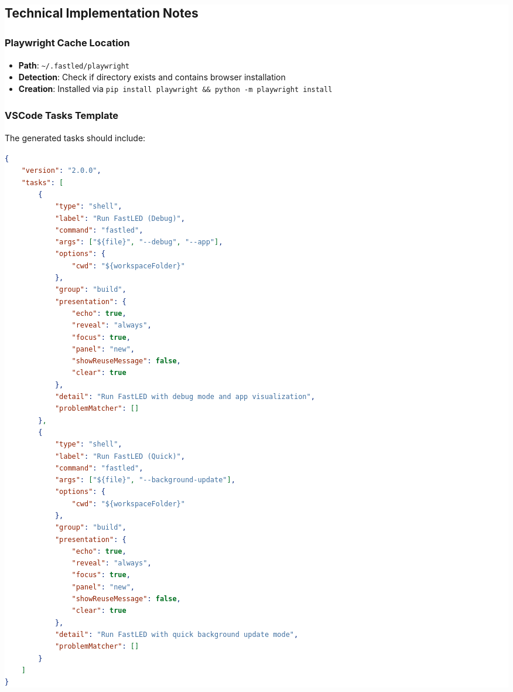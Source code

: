 ## Technical Implementation Notes

### Playwright Cache Location
- **Path**: `~/.fastled/playwright`
- **Detection**: Check if directory exists and contains browser installation
- **Creation**: Installed via `pip install playwright && python -m playwright install`

### VSCode Tasks Template
The generated tasks should include:

```json
{
    "version": "2.0.0",
    "tasks": [
        {
            "type": "shell",
            "label": "Run FastLED (Debug)",
            "command": "fastled",
            "args": ["${file}", "--debug", "--app"],
            "options": {
                "cwd": "${workspaceFolder}"
            },
            "group": "build",
            "presentation": {
                "echo": true,
                "reveal": "always",
                "focus": true,
                "panel": "new",
                "showReuseMessage": false,
                "clear": true
            },
            "detail": "Run FastLED with debug mode and app visualization",
            "problemMatcher": []
        },
        {
            "type": "shell",
            "label": "Run FastLED (Quick)",
            "command": "fastled", 
            "args": ["${file}", "--background-update"],
            "options": {
                "cwd": "${workspaceFolder}"
            },
            "group": "build",
            "presentation": {
                "echo": true,
                "reveal": "always", 
                "focus": true,
                "panel": "new",
                "showReuseMessage": false,
                "clear": true
            },
            "detail": "Run FastLED with quick background update mode",
            "problemMatcher": []
        }
    ]
}
```
